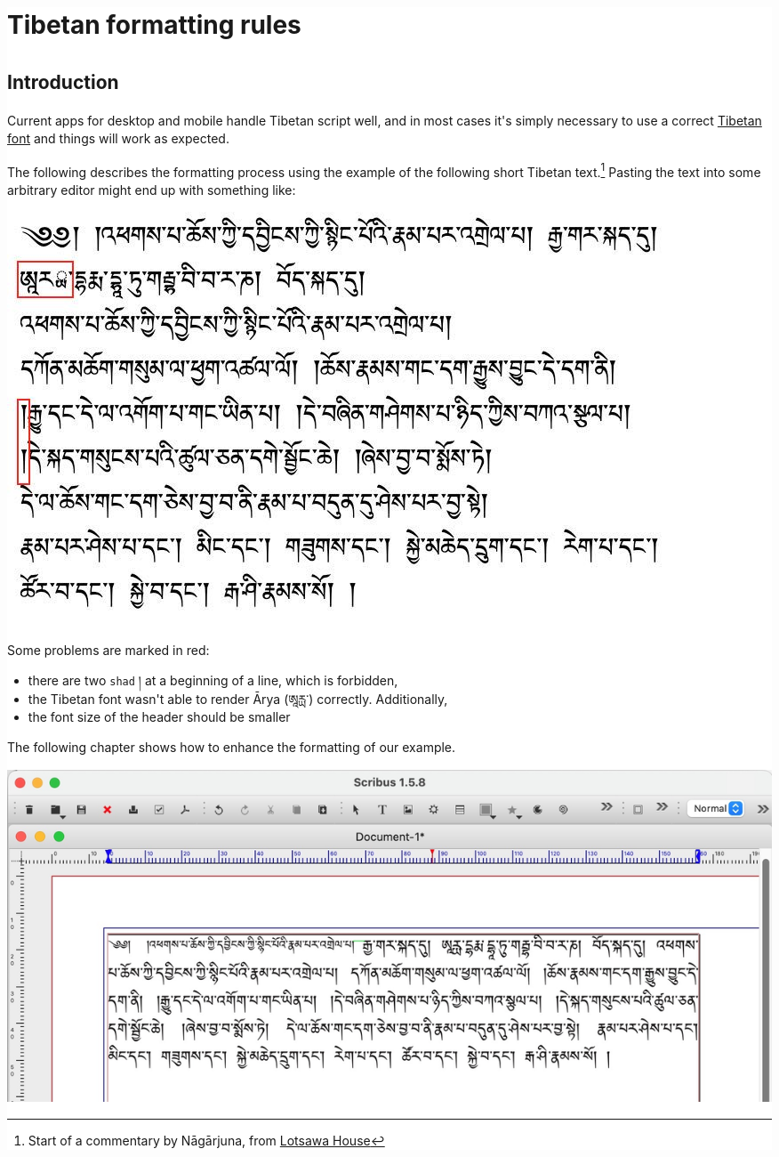 # Tibetan formatting rules
## Introduction

Current apps for desktop and mobile handle Tibetan script well, and in most cases it's simply necessary to use a correct [Tibetan font](tibetan_fonts.md) and things will work as expected.

The following describes the formatting process using the example of the following short Tibetan text.[^lh_naga] Pasting the text into some arbitrary editor might end up with something like:

![tibetan_format_mistakes](Images/tibetan_format_error.jpg)

[^lh_naga]: Start of a commentary by Nāgārjuna, from [Lotsawa House](https://www.lotsawahouse.org/bo/indian-masters/nagarjuna/essence-dharmadhatu)

Some problems are marked in red:
- there are two `shad` ། at a beginning of a line, which is forbidden,
- the Tibetan font wasn't able to render Ārya (ཨཱརྻ་) correctly.
Additionally,
- the font size of the header should be smaller

The following chapter shows how to enhance the formatting of our example.

![tibetan_format_good](Images/tibetan_format_scribus_ok.jpg)

